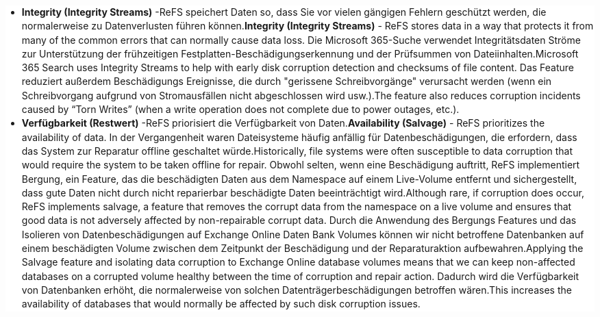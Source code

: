 - <span data-ttu-id="735af-213">**Integrity (Integrity Streams)** -ReFS speichert Daten so, dass Sie vor vielen gängigen Fehlern geschützt werden, die normalerweise zu Datenverlusten führen können.</span><span class="sxs-lookup"><span data-stu-id="735af-213">**Integrity (Integrity Streams)** - ReFS stores data in a way that protects it from many of the common errors that can normally cause data loss.</span></span> <span data-ttu-id="735af-214">Die Microsoft 365-Suche verwendet Integritätsdaten Ströme zur Unterstützung der frühzeitigen Festplatten-Beschädigungserkennung und der Prüfsummen von Dateiinhalten.</span><span class="sxs-lookup"><span data-stu-id="735af-214">Microsoft 365 Search uses Integrity Streams to help with early disk corruption detection and checksums of file content.</span></span> <span data-ttu-id="735af-215">Das Feature reduziert außerdem Beschädigungs Ereignisse, die durch "gerissene Schreibvorgänge" verursacht werden (wenn ein Schreibvorgang aufgrund von Stromausfällen nicht abgeschlossen wird usw.).</span><span class="sxs-lookup"><span data-stu-id="735af-215">The feature also reduces corruption incidents caused by “Torn Writes” (when a write operation does not complete due to power outages, etc.).</span></span> 
- <span data-ttu-id="735af-216">**Verfügbarkeit (Restwert)** -ReFS priorisiert die Verfügbarkeit von Daten.</span><span class="sxs-lookup"><span data-stu-id="735af-216">**Availability (Salvage)** - ReFS prioritizes the availability of data.</span></span> <span data-ttu-id="735af-217">In der Vergangenheit waren Dateisysteme häufig anfällig für Datenbeschädigungen, die erfordern, dass das System zur Reparatur offline geschaltet würde.</span><span class="sxs-lookup"><span data-stu-id="735af-217">Historically, file systems were often susceptible to data corruption that would require the system to be taken offline for repair.</span></span> <span data-ttu-id="735af-218">Obwohl selten, wenn eine Beschädigung auftritt, ReFS implementiert Bergung, ein Feature, das die beschädigten Daten aus dem Namespace auf einem Live-Volume entfernt und sichergestellt, dass gute Daten nicht durch nicht reparierbar beschädigte Daten beeinträchtigt wird.</span><span class="sxs-lookup"><span data-stu-id="735af-218">Although rare, if corruption does occur, ReFS implements salvage, a feature that removes the corrupt data from the namespace on a live volume and ensures that good data is not adversely affected by non-repairable corrupt data.</span></span> <span data-ttu-id="735af-219">Durch die Anwendung des Bergungs Features und das Isolieren von Datenbeschädigungen auf Exchange Online Daten Bank Volumes können wir nicht betroffene Datenbanken auf einem beschädigten Volume zwischen dem Zeitpunkt der Beschädigung und der Reparaturaktion aufbewahren.</span><span class="sxs-lookup"><span data-stu-id="735af-219">Applying the Salvage feature and isolating data corruption to Exchange Online database volumes means that we can keep non-affected databases on a corrupted volume healthy between the time of corruption and repair action.</span></span> <span data-ttu-id="735af-220">Dadurch wird die Verfügbarkeit von Datenbanken erhöht, die normalerweise von solchen Datenträgerbeschädigungen betroffen wären.</span><span class="sxs-lookup"><span data-stu-id="735af-220">This increases the availability of databases that would normally be affected by such disk corruption issues.</span></span> 